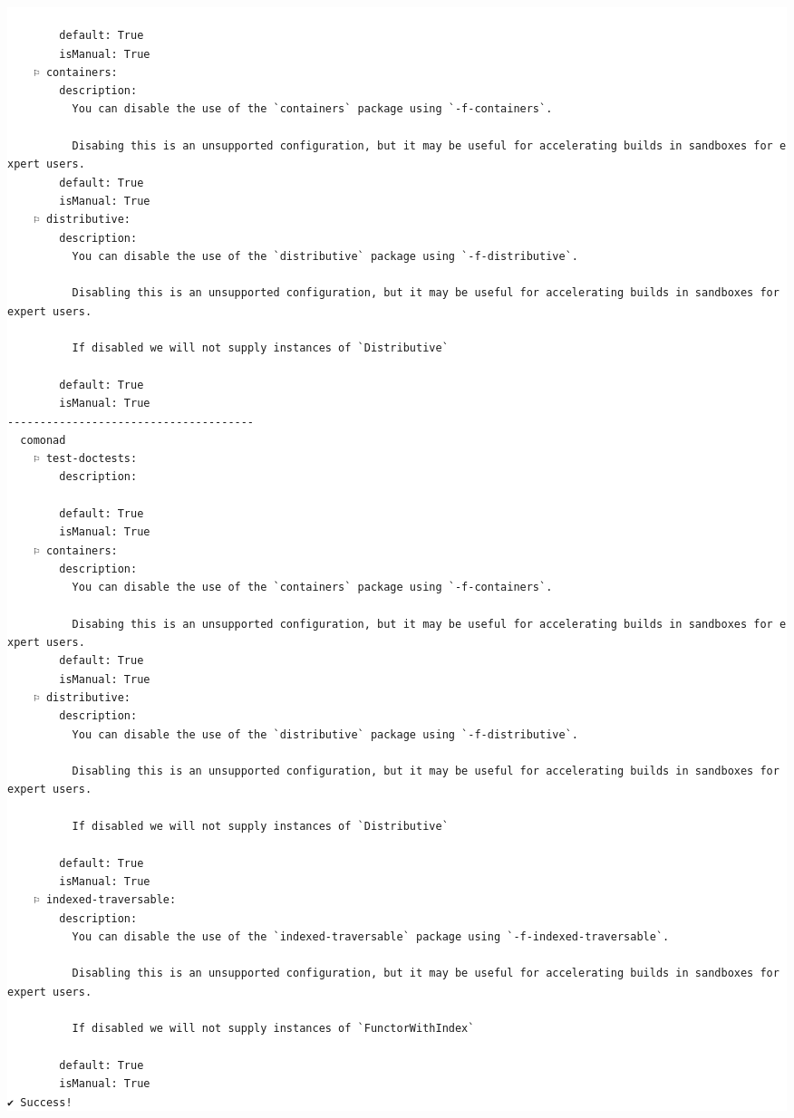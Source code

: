 ```
          
        default: True
        isManual: True
    ⚐ containers:
        description:
          You can disable the use of the `containers` package using `-f-containers`.

          Disabing this is an unsupported configuration, but it may be useful for accelerating builds in sandboxes for expert users.
        default: True
        isManual: True
    ⚐ distributive:
        description:
          You can disable the use of the `distributive` package using `-f-distributive`.

          Disabling this is an unsupported configuration, but it may be useful for accelerating builds in sandboxes for expert users.

          If disabled we will not supply instances of `Distributive`

        default: True
        isManual: True
--------------------------------------
  comonad
    ⚐ test-doctests:
        description:
          
        default: True
        isManual: True
    ⚐ containers:
        description:
          You can disable the use of the `containers` package using `-f-containers`.

          Disabing this is an unsupported configuration, but it may be useful for accelerating builds in sandboxes for expert users.
        default: True
        isManual: True
    ⚐ distributive:
        description:
          You can disable the use of the `distributive` package using `-f-distributive`.

          Disabling this is an unsupported configuration, but it may be useful for accelerating builds in sandboxes for expert users.

          If disabled we will not supply instances of `Distributive`

        default: True
        isManual: True
    ⚐ indexed-traversable:
        description:
          You can disable the use of the `indexed-traversable` package using `-f-indexed-traversable`.

          Disabling this is an unsupported configuration, but it may be useful for accelerating builds in sandboxes for expert users.

          If disabled we will not supply instances of `FunctorWithIndex`

        default: True
        isManual: True
✔ Success!
```
